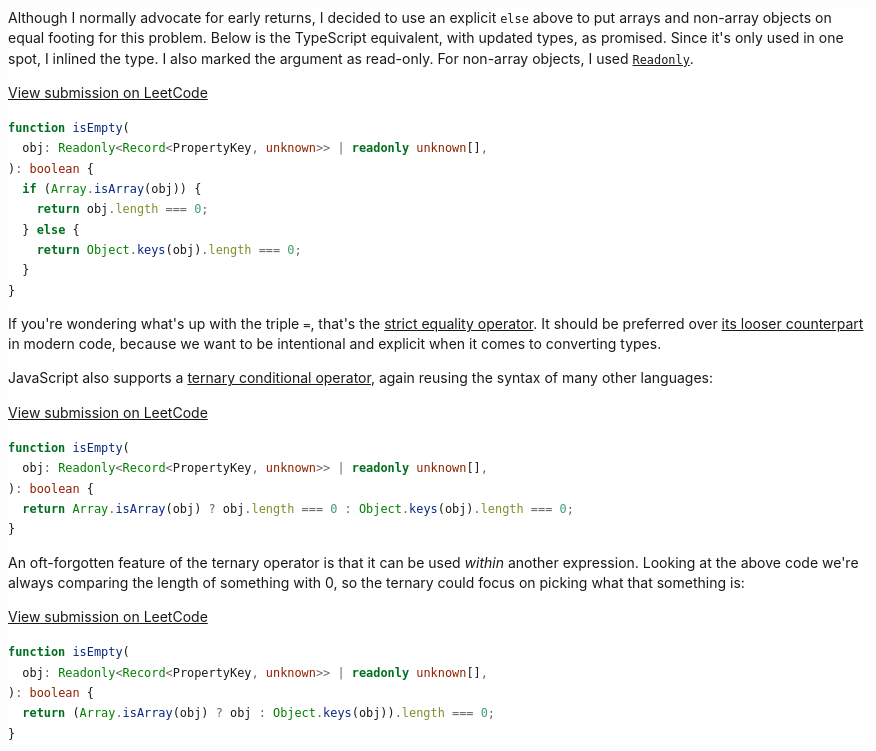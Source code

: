 Although I normally advocate for early returns, I decided to use an explicit `else` above to put arrays and non-array objects on equal footing for this problem. Below is the TypeScript equivalent, with updated types, as promised. Since it's only used in one spot, I inlined the type. I also marked the argument as read-only. For non-array objects, I used [`Readonly`](https://www.typescriptlang.org/docs/handbook/utility-types.html#readonlytype).

[View submission on LeetCode](https://leetcode.com/problems/is-object-empty/submissions/1375714232/)

```typescript []
function isEmpty(
  obj: Readonly<Record<PropertyKey, unknown>> | readonly unknown[],
): boolean {
  if (Array.isArray(obj)) {
    return obj.length === 0;
  } else {
    return Object.keys(obj).length === 0;
  }
}
```

If you're wondering what's up with the triple `=`, that's the [strict equality operator](https://developer.mozilla.org/en-US/docs/Web/JavaScript/Reference/Operators/Strict_equality). It should be preferred over [its looser counterpart](https://developer.mozilla.org/en-US/docs/Web/JavaScript/Reference/Operators/Equality) in modern code, because we want to be intentional and explicit when it comes to converting types.

JavaScript also supports a [ternary conditional operator](https://developer.mozilla.org/en-US/docs/Web/JavaScript/Reference/Operators/Conditional_operator), again reusing the syntax of many other languages:

[View submission on LeetCode](https://leetcode.com/problems/is-object-empty/submissions/1375714595/)

```typescript []
function isEmpty(
  obj: Readonly<Record<PropertyKey, unknown>> | readonly unknown[],
): boolean {
  return Array.isArray(obj) ? obj.length === 0 : Object.keys(obj).length === 0;
}
```

An oft-forgotten feature of the ternary operator is that it can be used _within_ another expression. Looking at the above code we're always comparing the length of something with 0, so the ternary could focus on picking what that something is:

[View submission on LeetCode](https://leetcode.com/problems/is-object-empty/submissions/1375714948/)

```typescript []
function isEmpty(
  obj: Readonly<Record<PropertyKey, unknown>> | readonly unknown[],
): boolean {
  return (Array.isArray(obj) ? obj : Object.keys(obj)).length === 0;
}
```
